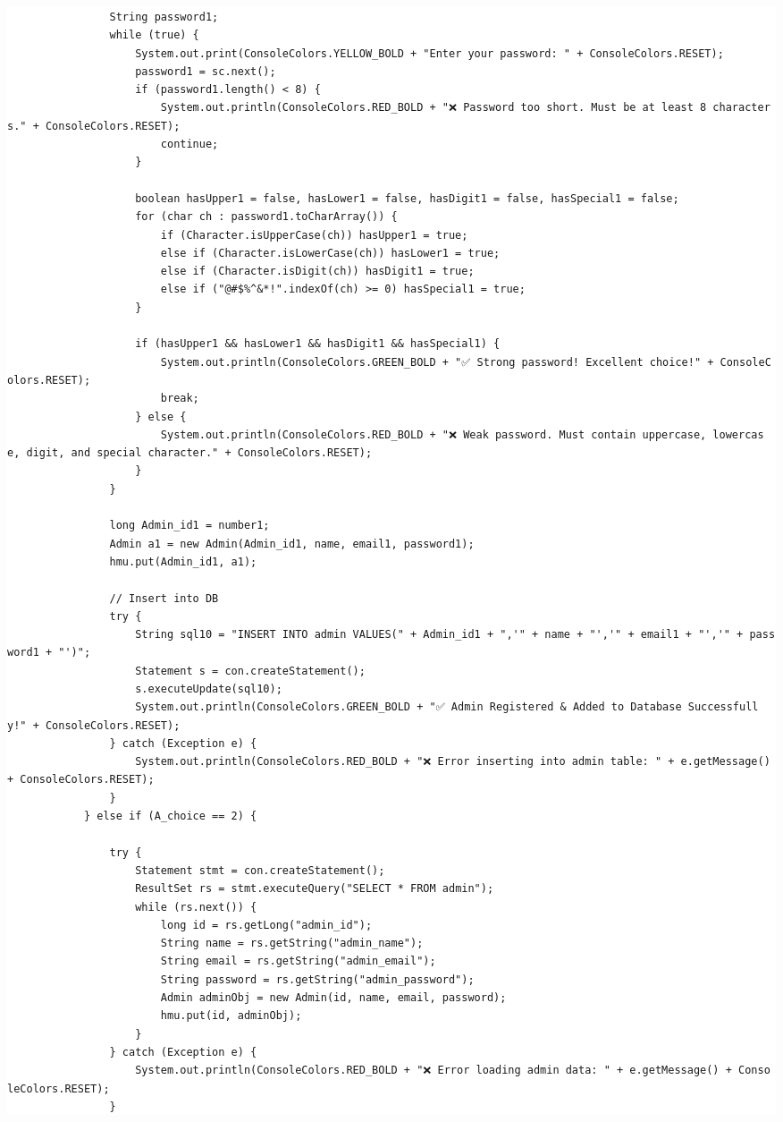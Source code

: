                     String password1;
                    while (true) {
                        System.out.print(ConsoleColors.YELLOW_BOLD + "Enter your password: " + ConsoleColors.RESET);
                        password1 = sc.next();
                        if (password1.length() < 8) {
                            System.out.println(ConsoleColors.RED_BOLD + "❌ Password too short. Must be at least 8 characters." + ConsoleColors.RESET);
                            continue;
                        }

                        boolean hasUpper1 = false, hasLower1 = false, hasDigit1 = false, hasSpecial1 = false;
                        for (char ch : password1.toCharArray()) {
                            if (Character.isUpperCase(ch)) hasUpper1 = true;
                            else if (Character.isLowerCase(ch)) hasLower1 = true;
                            else if (Character.isDigit(ch)) hasDigit1 = true;
                            else if ("@#$%^&*!".indexOf(ch) >= 0) hasSpecial1 = true;
                        }

                        if (hasUpper1 && hasLower1 && hasDigit1 && hasSpecial1) {
                            System.out.println(ConsoleColors.GREEN_BOLD + "✅ Strong password! Excellent choice!" + ConsoleColors.RESET);
                            break;
                        } else {
                            System.out.println(ConsoleColors.RED_BOLD + "❌ Weak password. Must contain uppercase, lowercase, digit, and special character." + ConsoleColors.RESET);
                        }
                    }

                    long Admin_id1 = number1;
                    Admin a1 = new Admin(Admin_id1, name, email1, password1);
                    hmu.put(Admin_id1, a1);

                    // Insert into DB
                    try {
                        String sql10 = "INSERT INTO admin VALUES(" + Admin_id1 + ",'" + name + "','" + email1 + "','" + password1 + "')";
                        Statement s = con.createStatement();
                        s.executeUpdate(sql10);
                        System.out.println(ConsoleColors.GREEN_BOLD + "✅ Admin Registered & Added to Database Successfully!" + ConsoleColors.RESET);
                    } catch (Exception e) {
                        System.out.println(ConsoleColors.RED_BOLD + "❌ Error inserting into admin table: " + e.getMessage() + ConsoleColors.RESET);
                    }
                } else if (A_choice == 2) {

                    try {
                        Statement stmt = con.createStatement();
                        ResultSet rs = stmt.executeQuery("SELECT * FROM admin");
                        while (rs.next()) {
                            long id = rs.getLong("admin_id");
                            String name = rs.getString("admin_name");
                            String email = rs.getString("admin_email");
                            String password = rs.getString("admin_password");
                            Admin adminObj = new Admin(id, name, email, password);
                            hmu.put(id, adminObj);
                        }
                    } catch (Exception e) {
                        System.out.println(ConsoleColors.RED_BOLD + "❌ Error loading admin data: " + e.getMessage() + ConsoleColors.RESET);
                    }
